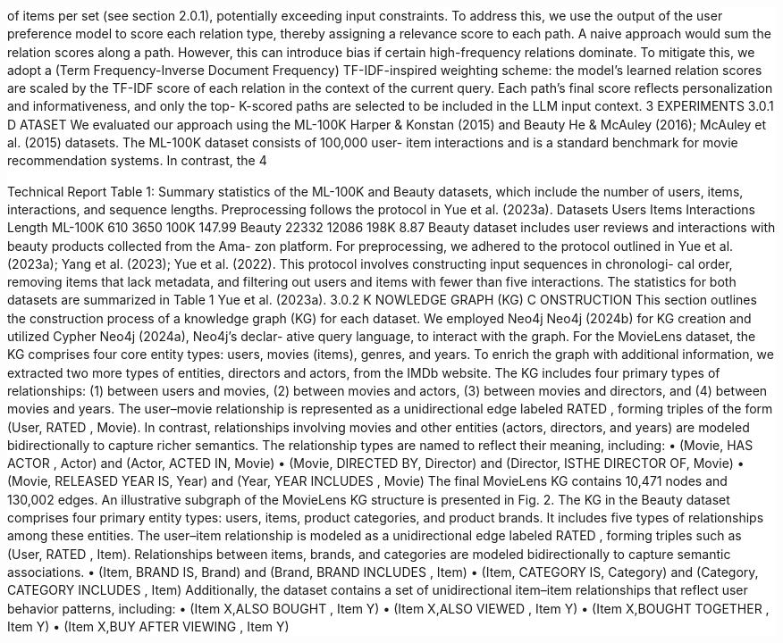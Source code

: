 of items per set (see section 2.0.1), potentially exceeding input constraints. To address this, we use
the output of the user preference model to score each relation type, thereby assigning a relevance
score to each path. A naive approach would sum the relation scores along a path. However, this
can introduce bias if certain high-frequency relations dominate. To mitigate this, we adopt a (Term
Frequency-Inverse Document Frequency) TF-IDF-inspired weighting scheme: the model’s learned
relation scores are scaled by the TF-IDF score of each relation in the context of the current query.
Each path’s final score reflects personalization and informativeness, and only the top- K-scored paths
are selected to be included in the LLM input context.
3 EXPERIMENTS
3.0.1 D ATASET
We evaluated our approach using the ML-100K Harper & Konstan (2015) and Beauty He &
McAuley (2016); McAuley et al. (2015) datasets. The ML-100K dataset consists of 100,000 user-
item interactions and is a standard benchmark for movie recommendation systems. In contrast, the
4

Technical Report
Table 1: Summary statistics of the ML-100K and Beauty datasets, which include the number of
users, items, interactions, and sequence lengths. Preprocessing follows the protocol in Yue et al.
(2023a).
Datasets Users Items Interactions Length
ML-100K 610 3650 100K 147.99
Beauty 22332 12086 198K 8.87
Beauty dataset includes user reviews and interactions with beauty products collected from the Ama-
zon platform. For preprocessing, we adhered to the protocol outlined in Yue et al. (2023a); Yang
et al. (2023); Yue et al. (2022). This protocol involves constructing input sequences in chronologi-
cal order, removing items that lack metadata, and filtering out users and items with fewer than five
interactions. The statistics for both datasets are summarized in Table 1 Yue et al. (2023a).
3.0.2 K NOWLEDGE GRAPH (KG) C ONSTRUCTION
This section outlines the construction process of a knowledge graph (KG) for each dataset. We
employed Neo4j Neo4j (2024b) for KG creation and utilized Cypher Neo4j (2024a), Neo4j’s declar-
ative query language, to interact with the graph.
For the MovieLens dataset, the KG comprises four core entity types: users, movies (items), genres,
and years. To enrich the graph with additional information, we extracted two more types of entities,
directors and actors, from the IMDb website. The KG includes four primary types of relationships:
(1) between users and movies, (2) between movies and actors, (3) between movies and directors,
and (4) between movies and years. The user–movie relationship is represented as a unidirectional
edge labeled RATED , forming triples of the form (User, RATED , Movie). In contrast, relationships
involving movies and other entities (actors, directors, and years) are modeled bidirectionally to
capture richer semantics. The relationship types are named to reflect their meaning, including:
• (Movie, HAS ACTOR , Actor) and (Actor, ACTED IN, Movie)
• (Movie, DIRECTED BY, Director) and (Director, ISTHE DIRECTOR OF, Movie)
• (Movie, RELEASED YEAR IS, Year) and (Year, YEAR INCLUDES , Movie)
The final MovieLens KG contains 10,471 nodes and 130,002 edges. An illustrative subgraph of the
MovieLens KG structure is presented in Fig. 2.
The KG in the Beauty dataset comprises four primary entity types: users, items, product categories,
and product brands. It includes five types of relationships among these entities. The user–item
relationship is modeled as a unidirectional edge labeled RATED , forming triples such as (User,
RATED , Item). Relationships between items, brands, and categories are modeled bidirectionally to
capture semantic associations.
• (Item, BRAND IS, Brand) and (Brand, BRAND INCLUDES , Item)
• (Item, CATEGORY IS, Category) and (Category, CATEGORY INCLUDES , Item)
Additionally, the dataset contains a set of unidirectional item–item relationships that reflect user
behavior patterns, including:
• (Item X,ALSO BOUGHT , Item Y)
• (Item X,ALSO VIEWED , Item Y)
• (Item X,BOUGHT TOGETHER , Item Y)
• (Item X,BUY AFTER VIEWING , Item Y)